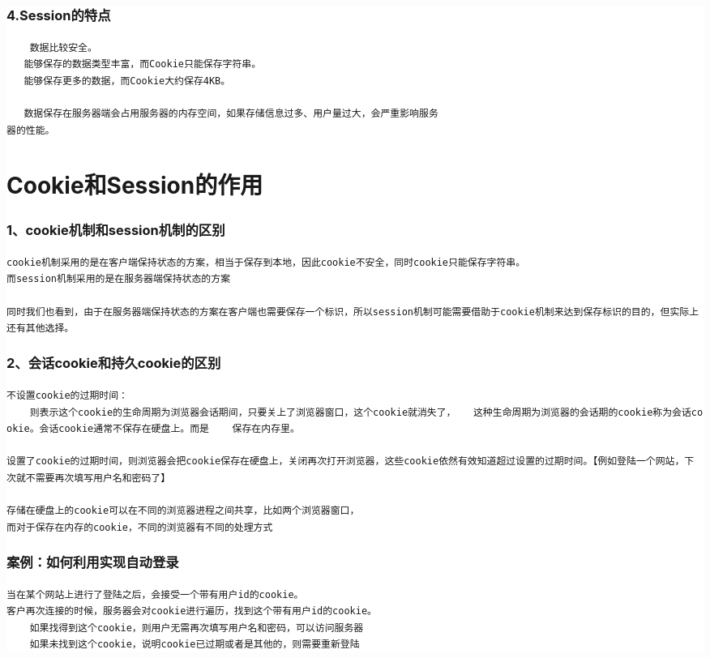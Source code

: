 ### 4.Session的特点

```
	数据比较安全。
​	能够保存的数据类型丰富，而Cookie只能保存字符串。
​	能够保存更多的数据，而Cookie大约保存4KB。

​	数据保存在服务器端会占用服务器的内存空间，如果存储信息过多、用户量过大，会严重影响服务
器的性能。
```

# Cookie和Session的作用

### 1、cookie机制和session机制的区别

```
cookie机制采用的是在客户端保持状态的方案，相当于保存到本地，因此cookie不安全，同时cookie只能保存字符串。
而session机制采用的是在服务器端保持状态的方案

同时我们也看到，由于在服务器端保持状态的方案在客户端也需要保存一个标识，所以session机制可能需要借助于cookie机制来达到保存标识的目的，但实际上还有其他选择。
```

### 2、会话cookie和持久cookie的区别

```
不设置cookie的过期时间：
    则表示这个cookie的生命周期为浏览器会话期间，只要关上了浏览器窗口，这个cookie就消失了，	这种生命周期为浏览器的会话期的cookie称为会话cookie。会话cookie通常不保存在硬盘上。而是	保存在内存里。
    
设置了cookie的过期时间，则浏览器会把cookie保存在硬盘上，关闭再次打开浏览器，这些cookie依然有效知道超过设置的过期时间。【例如登陆一个网站，下次就不需要再次填写用户名和密码了】

存储在硬盘上的cookie可以在不同的浏览器进程之间共享，比如两个浏览器窗口，
而对于保存在内存的cookie，不同的浏览器有不同的处理方式
```

### 案例：如何利用实现自动登录

```
当在某个网站上进行了登陆之后，会接受一个带有用户id的cookie。
客户再次连接的时候，服务器会对cookie进行遍历，找到这个带有用户id的cookie。
	如果找得到这个cookie，则用户无需再次填写用户名和密码，可以访问服务器
	如果未找到这个cookie，说明cookie已过期或者是其他的，则需要重新登陆
```

